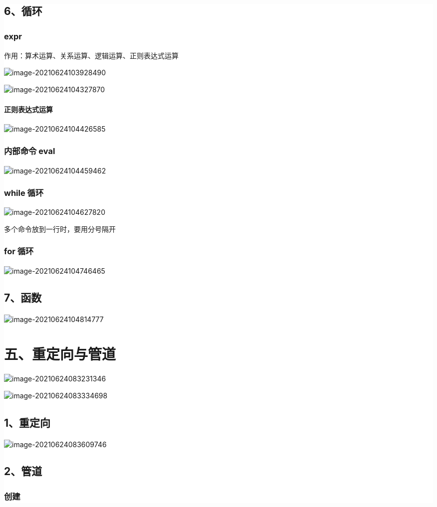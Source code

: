 ## 6、循环

### expr

作用：算术运算、关系运算、逻辑运算、正则表达式运算

![image-20210624103928490](https://strawberry-album.oss-cn-beijing.aliyuncs.com/image/image-20210624103928490.png)

![image-20210624104327870](https://strawberry-album.oss-cn-beijing.aliyuncs.com/image/image-20210624104327870.png)

#### 正则表达式运算

![image-20210624104426585](https://strawberry-album.oss-cn-beijing.aliyuncs.com/image/image-20210624104406013.png)

### 内部命令 eval

![image-20210624104459462](https://strawberry-album.oss-cn-beijing.aliyuncs.com/image/image-20210624104459462.png)

### while 循环

![image-20210624104627820](https://strawberry-album.oss-cn-beijing.aliyuncs.com/image/image-20210624104627820.png)

多个命令放到一行时，要用分号隔开

### for 循环

![image-20210624104746465](https://strawberry-album.oss-cn-beijing.aliyuncs.com/image/image-20210624104746465.png)

## 7、函数

![image-20210624104814777](https://strawberry-album.oss-cn-beijing.aliyuncs.com/image/image-20210624104814777.png)

# 五、重定向与管道

![image-20210624083231346](https://strawberry-album.oss-cn-beijing.aliyuncs.com/image/image-20210624083231346.png)

![image-20210624083334698](https://strawberry-album.oss-cn-beijing.aliyuncs.com/image/image-20210624083334698.png)

## 1、重定向

![image-20210624083609746](https://strawberry-album.oss-cn-beijing.aliyuncs.com/image/image-20210624083609746.png)

## 2、管道

### 创建
